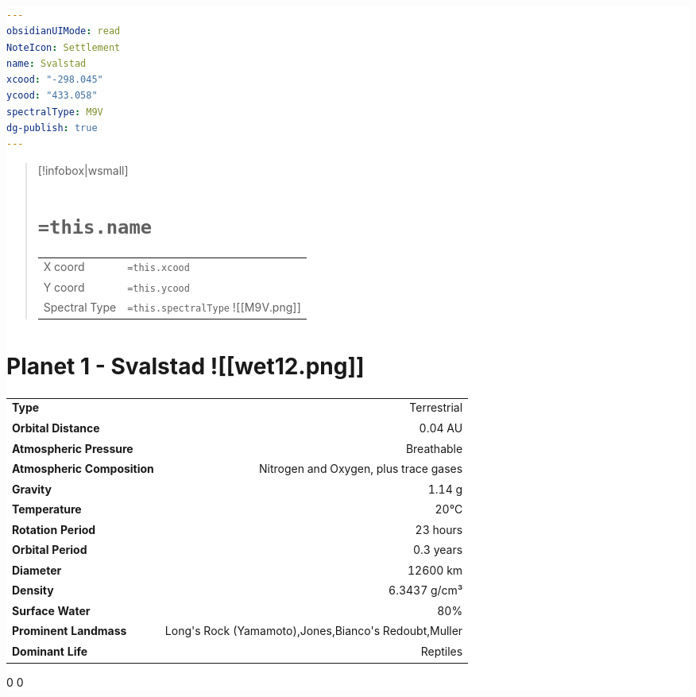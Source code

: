 ```yaml
---
obsidianUIMode: read
NoteIcon: Settlement
name: Svalstad
xcood: "-298.045"
ycood: "433.058"
spectralType: M9V
dg-publish: true
---
```

> [!infobox|wsmall]
> # `=this.name`
> | | |
> | - | - |
> | X coord | `=this.xcood` |
> | Y coord| `=this.ycood` |
> | Spectral Type | `=this.spectralType` ![[M9V.png]] |

# Planet 1 - Svalstad ![[wet12.png]]
|                             |                           |
| --------------------------- | -------------------------:|
| **Type**                    |             Terrestrial |
| **Orbital Distance**        |   0.04 AU |
| **Atmospheric Pressure**    |       Breathable |
| **Atmospheric Composition** |      Nitrogen and Oxygen, plus trace gases |
| **Gravity**                 |        1.14 g |
| **Temperature**             |    20°C |
| **Rotation Period**         |  23 hours |
| **Orbital Period** | 0.3 years |
| **Diameter**                |      12600 km | 
| **Density**                 |    6.3437 g/cm³ |
| **Surface Water**           |           80% | 
| **Prominent Landmass**      |         Long's Rock (Yamamoto),Jones,Bianco's Redoubt,Muller | 
| **Dominant Life**           |         Reptiles |



0
0


